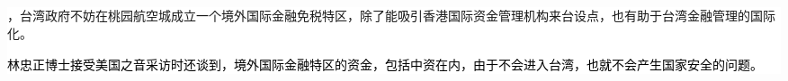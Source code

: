 <span class="NormalTextRun SCXW96279343 BCX2" style="background-color: inherit;">，台湾政府不妨在桃园航空城成立一个境外国际金融免税特区，除了能吸引香港国际资金管理机构来台设点，也有助于台湾金融管理的国际化。</span> </p></div><div class="OutlineElement Ltr SCXW96279343 BCX2" style="direction: ltr;"><p class="Paragraph SCXW96279343 BCX2" lang="EN-US" style="font-weight: normal; font-style: normal; vertical-align: baseline; background-color: transparent; color: windowtext; text-align: left; margin-left: 0px; margin-right: 0px; padding-left: 0px; padding-right: 0px; text-indent: 0px;" xml:lang="EN-US"><span class="NormalTextRun SpellingErrorV2 SCXW96279343 BCX2" style="background-color: inherit;">林忠正博士接受美国之音采访时还谈到，境外国际金融特区的资金，包括中资在内，由于不会进入台湾，也就不会产生国家安全的问题</span><span class="NormalTextRun SCXW96279343 BCX2" style="background-color: inherit;">。</span> </p></div>
